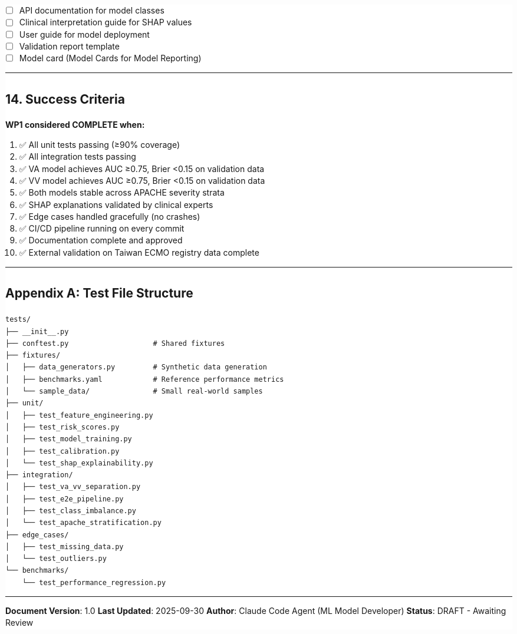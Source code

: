 - [ ] API documentation for model classes
- [ ] Clinical interpretation guide for SHAP values
- [ ] User guide for model deployment
- [ ] Validation report template
- [ ] Model card (Model Cards for Model Reporting)

---

## 14. Success Criteria

**WP1 considered COMPLETE when:**

1. ✅ All unit tests passing (≥90% coverage)
2. ✅ All integration tests passing
3. ✅ VA model achieves AUC ≥0.75, Brier <0.15 on validation data
4. ✅ VV model achieves AUC ≥0.75, Brier <0.15 on validation data
5. ✅ Both models stable across APACHE severity strata
6. ✅ SHAP explanations validated by clinical experts
7. ✅ Edge cases handled gracefully (no crashes)
8. ✅ CI/CD pipeline running on every commit
9. ✅ Documentation complete and approved
10. ✅ External validation on Taiwan ECMO registry data complete

---

## Appendix A: Test File Structure

```
tests/
├── __init__.py
├── conftest.py                    # Shared fixtures
├── fixtures/
│   ├── data_generators.py         # Synthetic data generation
│   ├── benchmarks.yaml            # Reference performance metrics
│   └── sample_data/               # Small real-world samples
├── unit/
│   ├── test_feature_engineering.py
│   ├── test_risk_scores.py
│   ├── test_model_training.py
│   ├── test_calibration.py
│   └── test_shap_explainability.py
├── integration/
│   ├── test_va_vv_separation.py
│   ├── test_e2e_pipeline.py
│   ├── test_class_imbalance.py
│   └── test_apache_stratification.py
├── edge_cases/
│   ├── test_missing_data.py
│   └── test_outliers.py
└── benchmarks/
    └── test_performance_regression.py
```

---

**Document Version**: 1.0
**Last Updated**: 2025-09-30
**Author**: Claude Code Agent (ML Model Developer)
**Status**: DRAFT - Awaiting Review